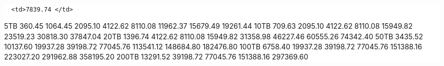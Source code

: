       <td>7839.74 </td>
   </tr>
   <tr>
      <td>5TB</td>
      <td>360.45 </td>
      <td>1064.45 </td>
      <td>2095.10 </td>
      <td>4122.62 </td>
      <td>8110.08 </td>
      <td>11962.37 </td>
      <td>15679.49 </td>
      <td>19261.44 </td>
   </tr>
   <tr>
      <td>10TB</td>
      <td>709.63 </td>
      <td>2095.10 </td>
      <td>4122.62 </td>
      <td>8110.08 </td>
      <td>15949.82 </td>
      <td>23519.23 </td>
      <td>30818.30 </td>
      <td>37847.04 </td>
   </tr>
   <tr>
      <td>20TB</td>
      <td>1396.74 </td>
      <td>4122.62 </td>
      <td>8110.08 </td>
      <td>15949.82 </td>
      <td>31358.98 </td>
      <td>46227.46 </td>
      <td>60555.26 </td>
      <td>74342.40 </td>
   </tr>
   <tr>
      <td>50TB</td>
      <td>3435.52 </td>
      <td>10137.60 </td>
      <td>19937.28 </td>
      <td>39198.72 </td>
      <td>77045.76 </td>
      <td>113541.12 </td>
      <td>148684.80 </td>
      <td>182476.80 </td>
   </tr>
   <tr>
      <td>100TB</td>
      <td>6758.40 </td>
      <td>19937.28 </td>
      <td>39198.72 </td>
      <td>77045.76 </td>
      <td>151388.16 </td>
      <td>223027.20 </td>
      <td>291962.88 </td>
      <td>358195.20 </td>
   </tr>
   <tr>
      <td>200TB</td>
      <td>13291.52 </td>
      <td>39198.72 </td>
      <td>77045.76 </td>
      <td>151388.16 </td>
      <td>297369.60 </td>